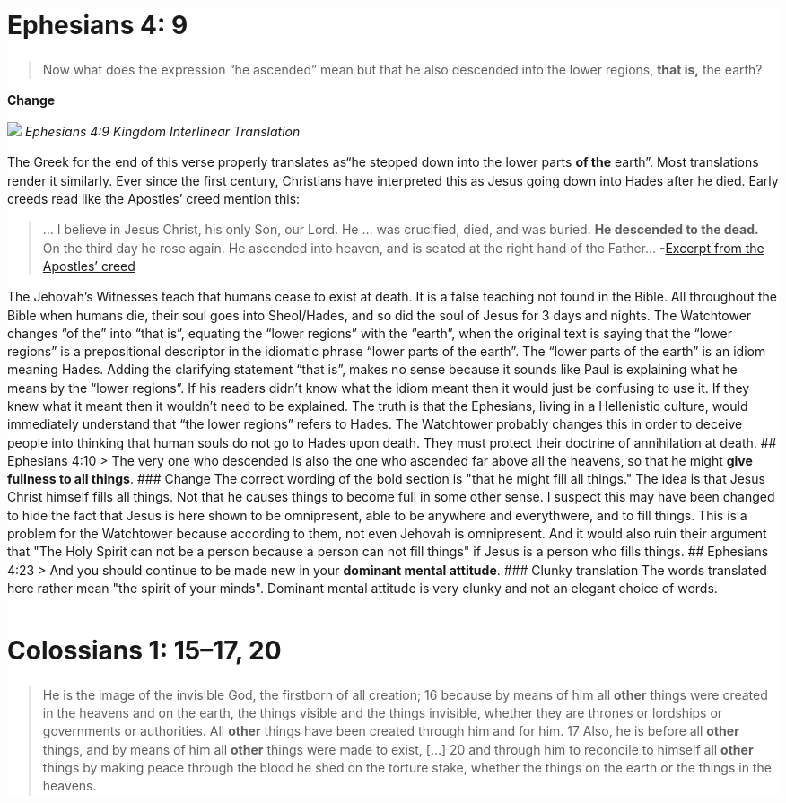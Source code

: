 # Ephesians 4: 9

> Now what does the expression “he ascended” mean but that he also descended into the lower regions, **that is,** the earth?

**Change**

![](https://i.ibb.co/GCpkFC7/1-D4-E4614-38-FD-475-F-A224-404602-F37-C4-F.jpg)
*Ephesians 4:9 Kingdom Interlinear Translation*

The Greek for the end of this verse properly translates as“he stepped down into the lower parts **of the** earth”. Most translations render it similarly. Ever since the first century, Christians have interpreted this as Jesus going down into Hades after he died. Early creeds read like the Apostles’ creed mention this:

> … I believe in Jesus Christ, his only Son, our Lord. He … was crucified, died, and was buried. **He descended to the dead.** On the third day he rose again. He ascended into heaven, and is seated at the right hand of the Father… -[Excerpt from the Apostles’ creed](https://en.wikipedia.org/wiki/Apostles%27_Creed)

The Jehovah’s Witnesses teach that humans cease to exist at death. It is a false teaching not found in the Bible. All throughout the Bible when humans die, their soul goes into Sheol/Hades, and so did the soul of Jesus for 3 days and nights. The Watchtower changes “of the” into “that is”, equating the “lower regions” with the “earth”, when the original text is saying that the “lower regions” is a prepositional descriptor in the idiomatic phrase “lower parts of the earth”. The “lower parts of the earth” is an idiom meaning Hades. Adding the clarifying statement “that is”, makes no sense because it sounds like Paul is explaining what he means by the “lower regions”. If his readers didn’t know what the idiom meant then it would just be confusing to use it. If they knew what it meant then it wouldn’t need to be explained. The truth is that the Ephesians, living in a Hellenistic culture, would immediately understand that “the lower regions” refers to Hades. The Watchtower probably changes this in order to deceive people into thinking that human souls do not go to Hades upon death. They must protect their doctrine of annihilation at death. ## Ephesians 4:10 > The very one who descended is also the one who ascended far above all the heavens, so that he might **give fullness to all things**. ### Change The correct wording of the bold section is "that he might fill all things." The idea is that Jesus Christ himself fills all things. Not that he causes things to become full in some other sense. I suspect this may have been changed to hide the fact that Jesus is here shown to be omnipresent, able to be anywhere and everythwere, and to fill things. This is a problem for the Watchtower because according to them, not even Jehovah is omnipresent. And it would also ruin their argument that "The Holy Spirit can not be a person because a person can not fill things" if Jesus is a person who fills things. ## Ephesians 4:23 > And you should continue to be made new in your **dominant mental attitude**. ### Clunky translation The words translated here rather mean "the spirit of your minds". Dominant mental attitude is very clunky and not an elegant choice of words.

# Colossians 1: 15–17, 20

> He is the image of the invisible God, the firstborn of all creation; 16 because by means of him all **other** things were created in the heavens and on the earth, the things visible and the things invisible, whether they are thrones or lordships or governments or authorities. All **other** things have been created through him and for him. 17 Also, he is before all **other** things, and by means of him all **other** things were made to exist, […] 20 and through him to reconcile to himself all **other** things by making peace through the blood he shed on the torture stake, whether the things on the earth or the things in the heavens.

